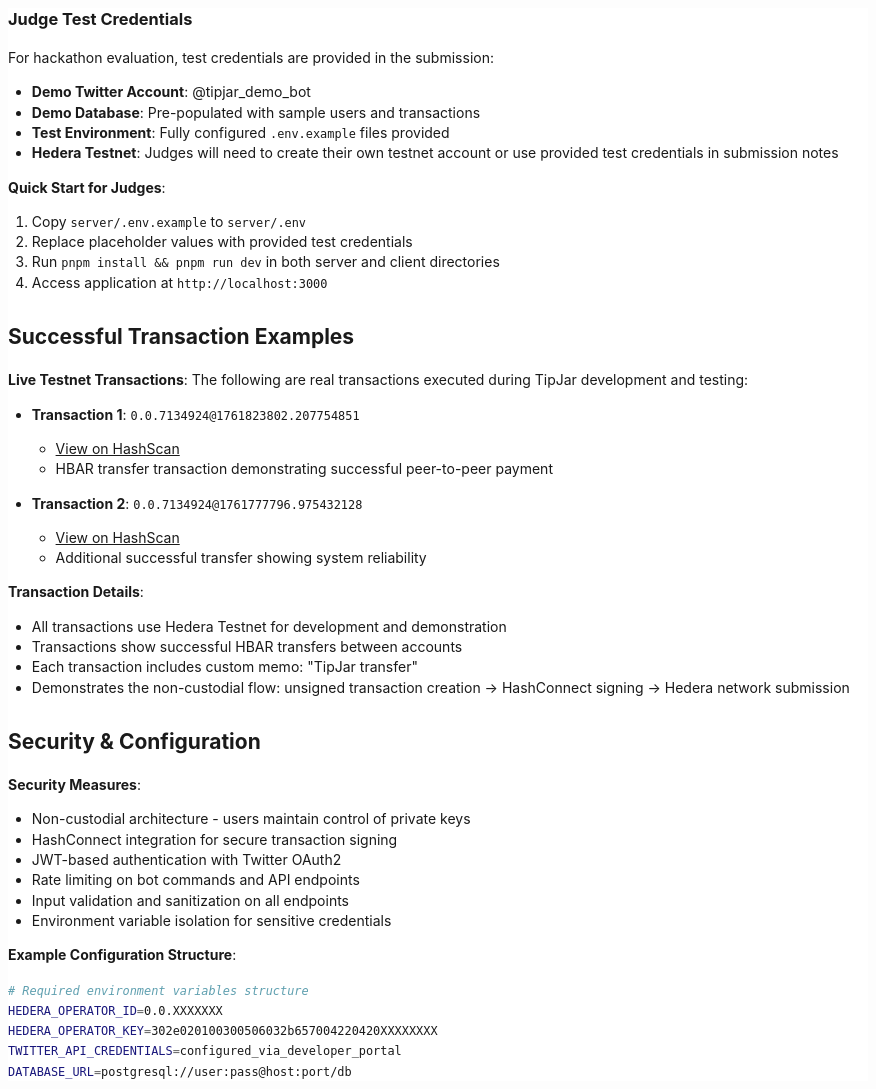 ### Judge Test Credentials

For hackathon evaluation, test credentials are provided in the submission:

- **Demo Twitter Account**: @tipjar_demo_bot
- **Demo Database**: Pre-populated with sample users and transactions
- **Test Environment**: Fully configured `.env.example` files provided
- **Hedera Testnet**: Judges will need to create their own testnet account or use provided test credentials in submission notes

**Quick Start for Judges**:

1. Copy `server/.env.example` to `server/.env`
2. Replace placeholder values with provided test credentials
3. Run `pnpm install && pnpm run dev` in both server and client directories
4. Access application at `http://localhost:3000`

## Successful Transaction Examples

**Live Testnet Transactions**:
The following are real transactions executed during TipJar development and testing:

- **Transaction 1**: `0.0.7134924@1761823802.207754851`

  - [View on HashScan](https://hashscan.io/testnet/transaction/0.0.7134924@1761823802.207754851)
  - HBAR transfer transaction demonstrating successful peer-to-peer payment

- **Transaction 2**: `0.0.7134924@1761777796.975432128`
  - [View on HashScan](https://hashscan.io/testnet/transaction/0.0.7134924@1761777796.975432128)
  - Additional successful transfer showing system reliability

**Transaction Details**:

- All transactions use Hedera Testnet for development and demonstration
- Transactions show successful HBAR transfers between accounts
- Each transaction includes custom memo: "TipJar transfer"
- Demonstrates the non-custodial flow: unsigned transaction creation → HashConnect signing → Hedera network submission

## Security & Configuration

**Security Measures**:

- Non-custodial architecture - users maintain control of private keys
- HashConnect integration for secure transaction signing
- JWT-based authentication with Twitter OAuth2
- Rate limiting on bot commands and API endpoints
- Input validation and sanitization on all endpoints
- Environment variable isolation for sensitive credentials

**Example Configuration Structure**:

```bash
# Required environment variables structure
HEDERA_OPERATOR_ID=0.0.XXXXXXX
HEDERA_OPERATOR_KEY=302e020100300506032b657004220420XXXXXXXX
TWITTER_API_CREDENTIALS=configured_via_developer_portal
DATABASE_URL=postgresql://user:pass@host:port/db
```
